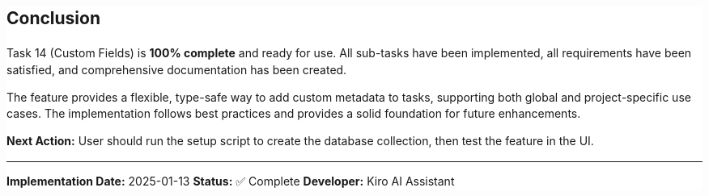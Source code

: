 ## Conclusion

Task 14 (Custom Fields) is **100% complete** and ready for use. All sub-tasks have been implemented, all requirements have been satisfied, and comprehensive documentation has been created.

The feature provides a flexible, type-safe way to add custom metadata to tasks, supporting both global and project-specific use cases. The implementation follows best practices and provides a solid foundation for future enhancements.

**Next Action:** User should run the setup script to create the database collection, then test the feature in the UI.

---

**Implementation Date:** 2025-01-13
**Status:** ✅ Complete
**Developer:** Kiro AI Assistant
